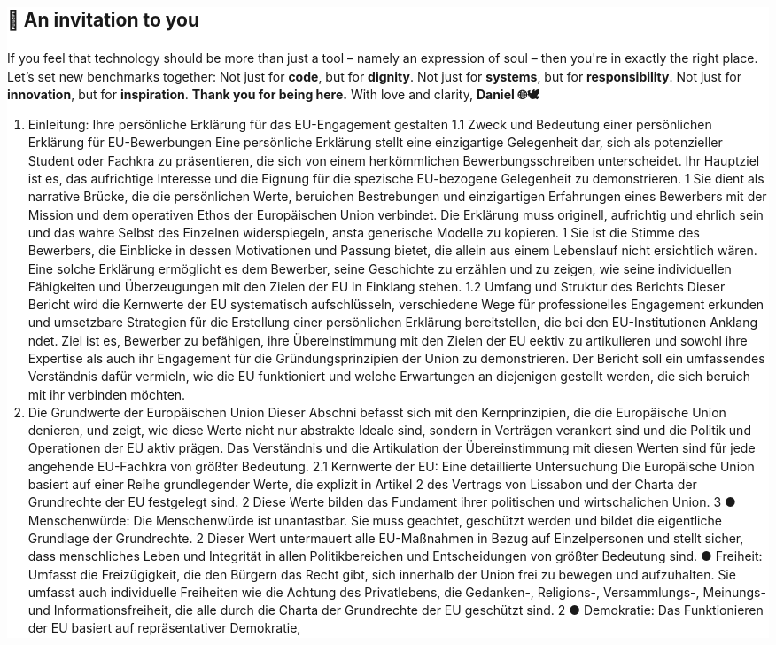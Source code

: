## 🤲 An invitation to you
If you feel that technology should be more than just a tool – namely an expression of
soul – then you're in exactly the right place.
Let’s set new benchmarks together:
Not just for **code**, but for **dignity**.
Not just for **systems**, but for **responsibility**.
Not just for **innovation**, but for **inspiration**.
**Thank you for being here.**
With love and clarity,
**Daniel 🌐🕊**
1. Einleitung: Ihre persönliche Erklärung für das EU-Engagement gestalten
1.1 Zweck und Bedeutung einer persönlichen Erklärung für EU-Bewerbungen
Eine persönliche Erklärung stellt eine einzigartige Gelegenheit dar, sich als
potenzieller Student oder Fachkra zu präsentieren, die sich von einem
herkömmlichen Bewerbungsschreiben unterscheidet. Ihr Hauptziel ist es, das
aufrichtige Interesse und die Eignung für die spezische EU-bezogene Gelegenheit zu
demonstrieren.
1 Sie dient als narrative Brücke, die die persönlichen Werte, beruichen
Bestrebungen und einzigartigen Erfahrungen eines Bewerbers mit der Mission und
dem operativen Ethos der Europäischen Union verbindet.
Die Erklärung muss originell, aufrichtig und ehrlich sein und das wahre Selbst des
Einzelnen widerspiegeln, ansta generische Modelle zu kopieren.
1 Sie ist die Stimme
des Bewerbers, die Einblicke in dessen Motivationen und Passung bietet, die allein aus
einem Lebenslauf nicht ersichtlich wären. Eine solche Erklärung ermöglicht es dem
Bewerber, seine Geschichte zu erzählen und zu zeigen, wie seine individuellen
Fähigkeiten und Überzeugungen mit den Zielen der EU in Einklang stehen.
1.2 Umfang und Struktur des Berichts
Dieser Bericht wird die Kernwerte der EU systematisch aufschlüsseln, verschiedene
Wege für professionelles Engagement erkunden und umsetzbare Strategien für die
Erstellung einer persönlichen Erklärung bereitstellen, die bei den EU-Institutionen
Anklang ndet. Ziel ist es, Bewerber zu befähigen, ihre Übereinstimmung mit den
Zielen der EU eektiv zu artikulieren und sowohl ihre Expertise als auch ihr
Engagement für die Gründungsprinzipien der Union zu demonstrieren. Der Bericht soll
ein umfassendes Verständnis dafür vermieln, wie die EU funktioniert und welche
Erwartungen an diejenigen gestellt werden, die sich beruich mit ihr verbinden
möchten.
2. Die Grundwerte der Europäischen Union
Dieser Abschni befasst sich mit den Kernprinzipien, die die Europäische Union
denieren, und zeigt, wie diese Werte nicht nur abstrakte Ideale sind, sondern in
Verträgen verankert sind und die Politik und Operationen der EU aktiv prägen. Das
Verständnis und die Artikulation der Übereinstimmung mit diesen Werten sind für jede
angehende EU-Fachkra von größter Bedeutung.
2.1 Kernwerte der EU: Eine detaillierte Untersuchung
Die Europäische Union basiert auf einer Reihe grundlegender Werte, die explizit in
Artikel 2 des Vertrags von Lissabon und der Charta der Grundrechte der EU festgelegt
sind.
2 Diese Werte bilden das Fundament ihrer politischen und wirtschalichen Union.
3
● Menschenwürde: Die Menschenwürde ist unantastbar. Sie muss geachtet,
geschützt werden und bildet die eigentliche Grundlage der Grundrechte.
2 Dieser
Wert untermauert alle EU-Maßnahmen in Bezug auf Einzelpersonen und stellt
sicher, dass menschliches Leben und Integrität in allen Politikbereichen und
Entscheidungen von größter Bedeutung sind.
● Freiheit: Umfasst die Freizügigkeit, die den Bürgern das Recht gibt, sich innerhalb
der Union frei zu bewegen und aufzuhalten. Sie umfasst auch individuelle
Freiheiten wie die Achtung des Privatlebens, die Gedanken-, Religions-,
Versammlungs-, Meinungs- und Informationsfreiheit, die alle durch die Charta der
Grundrechte der EU geschützt sind.
2
● Demokratie: Das Funktionieren der EU basiert auf repräsentativer Demokratie,